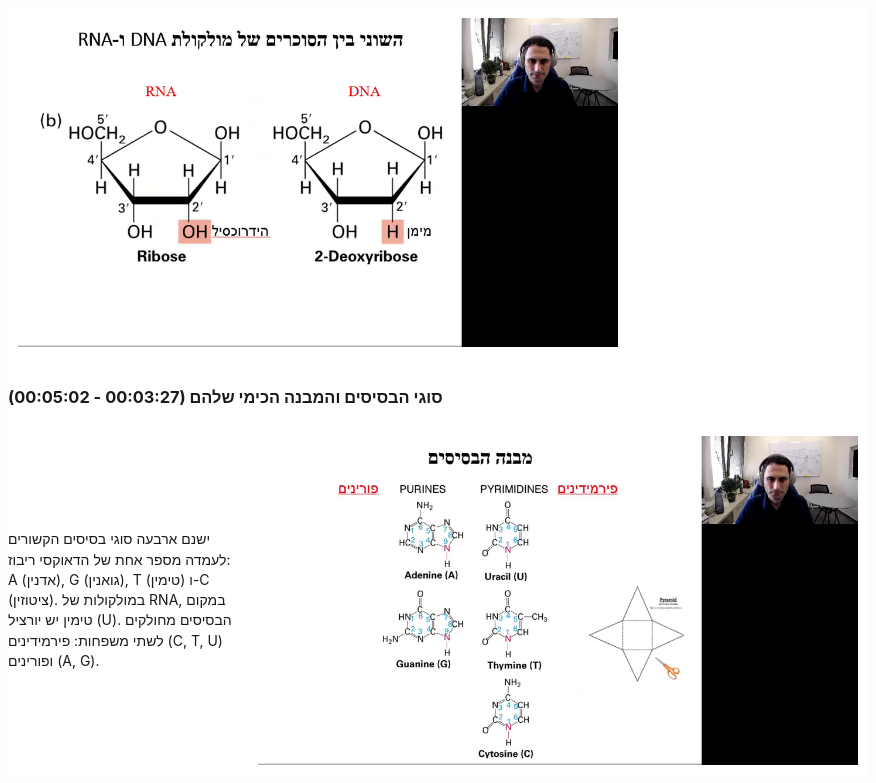<img src="frames/frame_3575_Result_06-06_17-09-24.png" title="השוני בין הסוכרים של מולקולת ה-DNA ל-RNA" style="margin: 10px; max-width:600px;">
</p>

### סוגי הבסיסים והמבנה הכימי שלהם (00:03:27 - 00:05:02)

<p style="display: flex; align-items: center;">
<span style="margin-right: 10px;">
ישנם ארבעה סוגי בסיסים הקשורים לעמדה מספר אחת של הדאוקסי ריבוז: A (אדנין), G (גואנין), T (טימין) ו-C (ציטוזין). במולקולות של RNA, במקום טימין יש יורציל (U). הבסיסים מחולקים לשתי משפחות: פירמידינים (C, T, U) ופורינים (A, G).
</span>
<img src="frames/frame_5475_Result_06-06_17-09-24.png" title="המבנה הכימי של הבסיסים של הדנ\א" style="margin: 10px; max-width:600px;">
</p>
